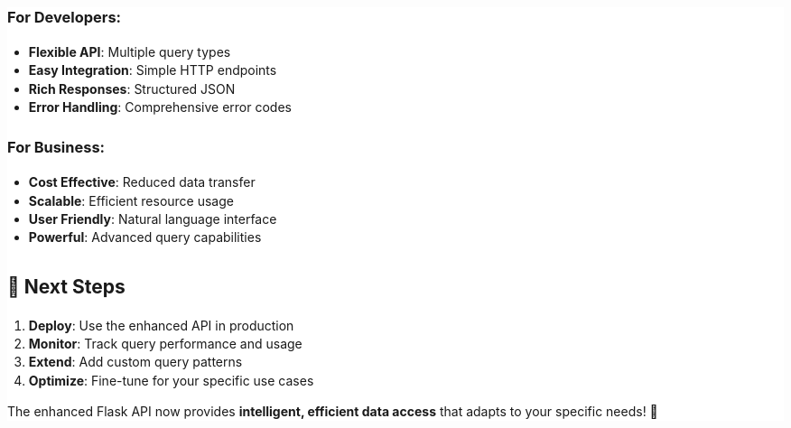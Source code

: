 ### **For Developers**:
- **Flexible API**: Multiple query types
- **Easy Integration**: Simple HTTP endpoints
- **Rich Responses**: Structured JSON
- **Error Handling**: Comprehensive error codes

### **For Business**:
- **Cost Effective**: Reduced data transfer
- **Scalable**: Efficient resource usage
- **User Friendly**: Natural language interface
- **Powerful**: Advanced query capabilities

## 🚀 **Next Steps**

1. **Deploy**: Use the enhanced API in production
2. **Monitor**: Track query performance and usage
3. **Extend**: Add custom query patterns
4. **Optimize**: Fine-tune for your specific use cases

The enhanced Flask API now provides **intelligent, efficient data access** that adapts to your specific needs! 🎉
